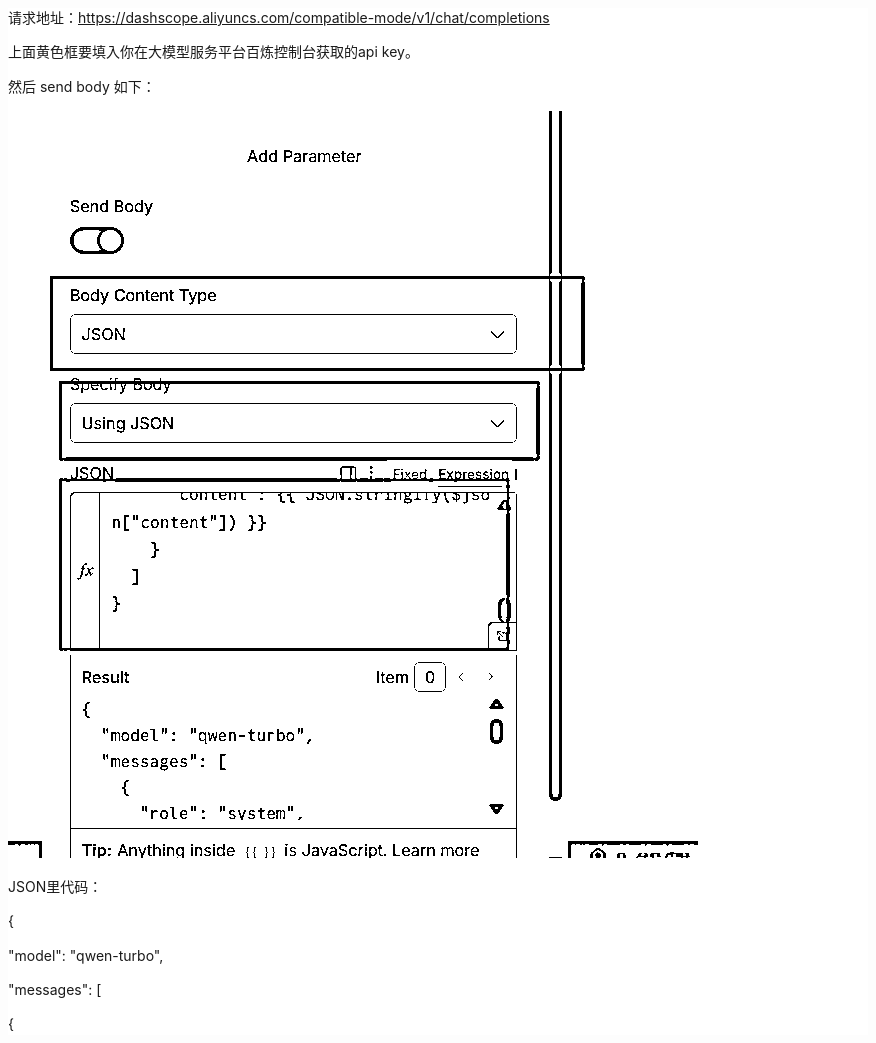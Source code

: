 请求地址：https://dashscope.aliyuncs.com/compatible-mode/v1/chat/completions

上面黄色框要填入你在大模型服务平台百炼控制台获取的api key。

然后 send body 如下：

![](img/cfdb6102a6bc040184c47ea2499eb52d.png)

JSON里代码：

{

"model": "qwen-turbo",

"messages": [

{
